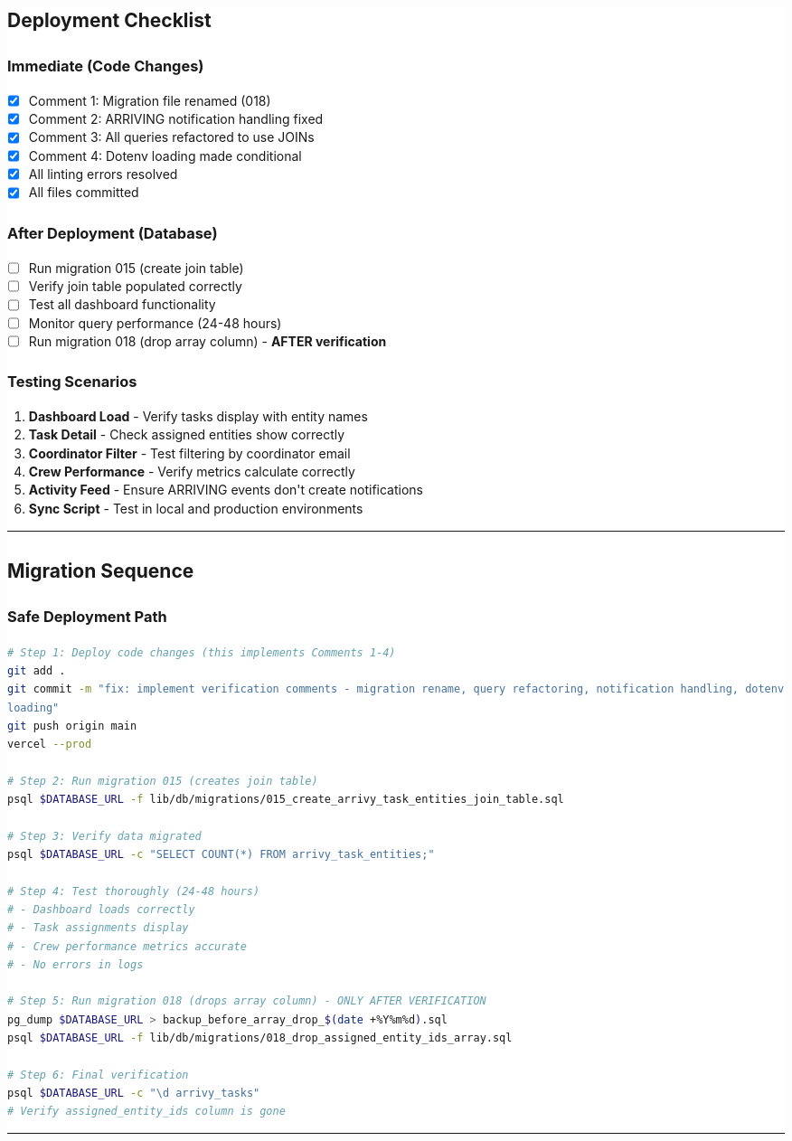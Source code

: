 
## Deployment Checklist

### Immediate (Code Changes)
- [x] Comment 1: Migration file renamed (018)
- [x] Comment 2: ARRIVING notification handling fixed
- [x] Comment 3: All queries refactored to use JOINs
- [x] Comment 4: Dotenv loading made conditional
- [x] All linting errors resolved
- [x] All files committed

### After Deployment (Database)
- [ ] Run migration 015 (create join table)
- [ ] Verify join table populated correctly
- [ ] Test all dashboard functionality
- [ ] Monitor query performance (24-48 hours)
- [ ] Run migration 018 (drop array column) - **AFTER verification**

### Testing Scenarios
1. **Dashboard Load** - Verify tasks display with entity names
2. **Task Detail** - Check assigned entities show correctly
3. **Coordinator Filter** - Test filtering by coordinator email
4. **Crew Performance** - Verify metrics calculate correctly
5. **Activity Feed** - Ensure ARRIVING events don't create notifications
6. **Sync Script** - Test in local and production environments

---

## Migration Sequence

### Safe Deployment Path

```bash
# Step 1: Deploy code changes (this implements Comments 1-4)
git add .
git commit -m "fix: implement verification comments - migration rename, query refactoring, notification handling, dotenv loading"
git push origin main
vercel --prod

# Step 2: Run migration 015 (creates join table)
psql $DATABASE_URL -f lib/db/migrations/015_create_arrivy_task_entities_join_table.sql

# Step 3: Verify data migrated
psql $DATABASE_URL -c "SELECT COUNT(*) FROM arrivy_task_entities;"

# Step 4: Test thoroughly (24-48 hours)
# - Dashboard loads correctly
# - Task assignments display
# - Crew performance metrics accurate
# - No errors in logs

# Step 5: Run migration 018 (drops array column) - ONLY AFTER VERIFICATION
pg_dump $DATABASE_URL > backup_before_array_drop_$(date +%Y%m%d).sql
psql $DATABASE_URL -f lib/db/migrations/018_drop_assigned_entity_ids_array.sql

# Step 6: Final verification
psql $DATABASE_URL -c "\d arrivy_tasks"
# Verify assigned_entity_ids column is gone
```

---